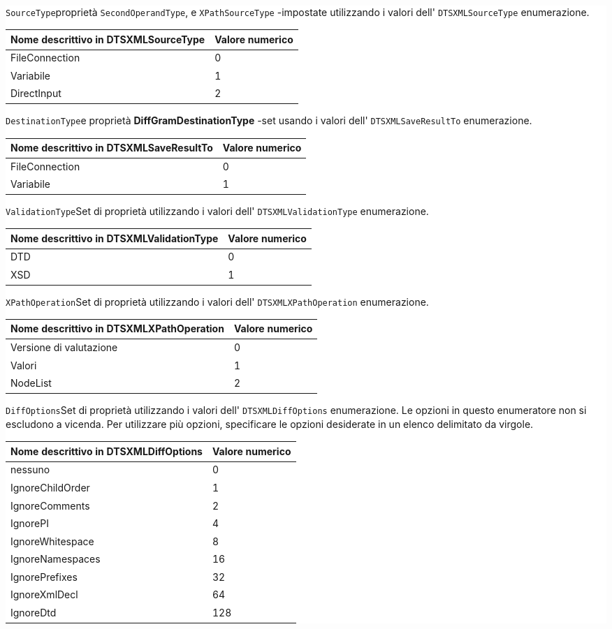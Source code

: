  `SourceType`proprietà `SecondOperandType`, e `XPathSourceType` -impostate utilizzando i valori dell' `DTSXMLSourceType` enumerazione.  
  
|Nome descrittivo in DTSXMLSourceType|Valore numerico|  
|---------------------------------------|-------------------|  
|FileConnection|0|  
|Variabile|1|  
|DirectInput|2|  
  
 `DestinationType`e proprietà **DiffGramDestinationType** -set usando i valori dell' `DTSXMLSaveResultTo` enumerazione.  
  
|Nome descrittivo in DTSXMLSaveResultTo|Valore numerico|  
|-----------------------------------------|-------------------|  
|FileConnection|0|  
|Variabile|1|  
  
 `ValidationType`Set di proprietà utilizzando i valori dell' `DTSXMLValidationType` enumerazione.  
  
|Nome descrittivo in DTSXMLValidationType|Valore numerico|  
|-------------------------------------------|-------------------|  
|DTD|0|  
|XSD|1|  
  
 `XPathOperation`Set di proprietà utilizzando i valori dell' `DTSXMLXPathOperation` enumerazione.  
  
|Nome descrittivo in DTSXMLXPathOperation|Valore numerico|  
|-------------------------------------------|-------------------|  
|Versione di valutazione|0|  
|Valori|1|  
|NodeList|2|  
  
 `DiffOptions`Set di proprietà utilizzando i valori dell' `DTSXMLDiffOptions` enumerazione. Le opzioni in questo enumeratore non si escludono a vicenda. Per utilizzare più opzioni, specificare le opzioni desiderate in un elenco delimitato da virgole.  
  
|Nome descrittivo in DTSXMLDiffOptions|Valore numerico|  
|----------------------------------------|-------------------|  
|nessuno|0|  
|IgnoreChildOrder|1|  
|IgnoreComments|2|  
|IgnorePI|4|  
|IgnoreWhitespace|8|  
|IgnoreNamespaces|16|  
|IgnorePrefixes|32|  
|IgnoreXmlDecl|64|  
|IgnoreDtd|128|  
  